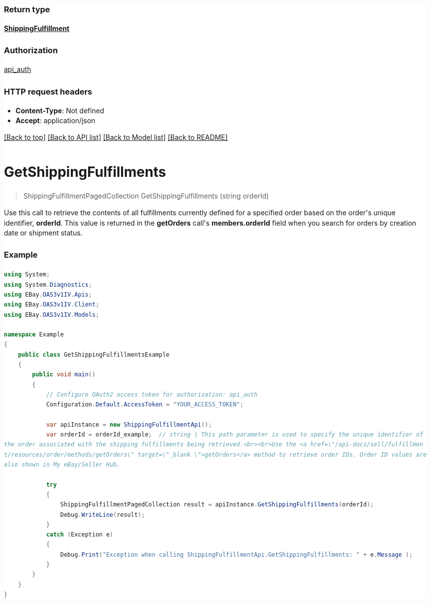 ### Return type

[**ShippingFulfillment**](ShippingFulfillment.md)

### Authorization

[api_auth](../README.md#api_auth)

### HTTP request headers

 - **Content-Type**: Not defined
 - **Accept**: application/json

[[Back to top]](#) [[Back to API list]](../README.md#documentation-for-api-endpoints) [[Back to Model list]](../README.md#documentation-for-models) [[Back to README]](../README.md)
<a name="getshippingfulfillments"></a>
# **GetShippingFulfillments**
> ShippingFulfillmentPagedCollection GetShippingFulfillments (string orderId)



Use this call to retrieve the contents of all fulfillments currently defined for a specified order based on the order's unique identifier, <b>orderId</b>. This value is returned in the <b>getOrders</b> call's <b>members.orderId</b> field when you search for orders by creation date or shipment status.

### Example
```csharp
using System;
using System.Diagnostics;
using EBay.OAS3v1IV.Apis;
using EBay.OAS3v1IV.Client;
using EBay.OAS3v1IV.Models;

namespace Example
{
    public class GetShippingFulfillmentsExample
    {
        public void main()
        {
            // Configure OAuth2 access token for authorization: api_auth
            Configuration.Default.AccessToken = "YOUR_ACCESS_TOKEN";

            var apiInstance = new ShippingFulfillmentApi();
            var orderId = orderId_example;  // string | This path parameter is used to specify the unique identifier of the order associated with the shipping fulfillments being retrieved.<br><br>Use the <a href=\"/api-docs/sell/fulfillment/resources/order/methods/getOrders\" target=\"_blank \">getOrders</a> method to retrieve order IDs. Order ID values are also shown in My eBay/Seller Hub.

            try
            {
                ShippingFulfillmentPagedCollection result = apiInstance.GetShippingFulfillments(orderId);
                Debug.WriteLine(result);
            }
            catch (Exception e)
            {
                Debug.Print("Exception when calling ShippingFulfillmentApi.GetShippingFulfillments: " + e.Message );
            }
        }
    }
}
```